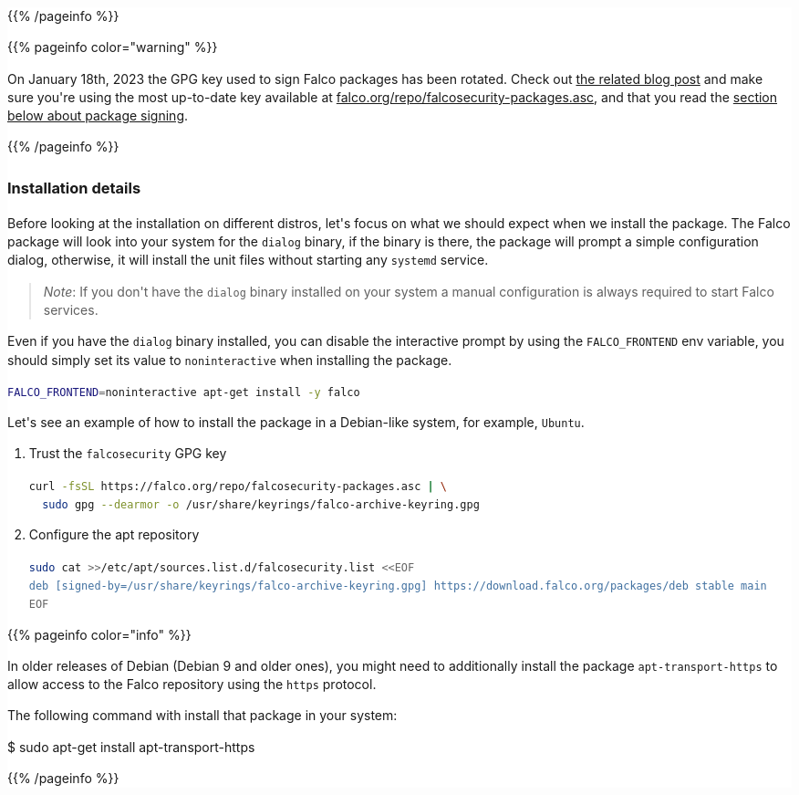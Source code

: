 {{% /pageinfo %}}

{{% pageinfo color="warning" %}}

On January 18th, 2023 the GPG key used to sign Falco packages has been rotated. Check out [the related blog post](/blog/falco-packages-gpg-key-rotated/) and make sure you're using the most up-to-date key available at [falco.org/repo/falcosecurity-packages.asc](https://falco.org/repo/falcosecurity-packages.asc), and that you read the [section below about package signing](#package-signing).

{{% /pageinfo %}}

### Installation details

Before looking at the installation on different distros, let's focus on what we should expect when we install the package.
The Falco package will look into your system for the `dialog` binary, if the binary is there, the package will prompt a simple configuration dialog, otherwise, it will install the unit files without starting any `systemd` service.

> _Note_:  If you don't have the `dialog` binary installed on your system a manual configuration is always required to start Falco services.

Even if you have the `dialog` binary installed, you can disable the interactive prompt by using the `FALCO_FRONTEND` env variable, you should simply set its value to `noninteractive` when installing the package.

```bash
FALCO_FRONTEND=noninteractive apt-get install -y falco
```

Let's see an example of how to install the package in a Debian-like system, for example, `Ubuntu`.

1. Trust the `falcosecurity` GPG key

    ```bash
    curl -fsSL https://falco.org/repo/falcosecurity-packages.asc | \
      sudo gpg --dearmor -o /usr/share/keyrings/falco-archive-keyring.gpg
    ```

2. Configure the apt repository

    ```bash
    sudo cat >>/etc/apt/sources.list.d/falcosecurity.list <<EOF
    deb [signed-by=/usr/share/keyrings/falco-archive-keyring.gpg] https://download.falco.org/packages/deb stable main
    EOF
    ```

{{% pageinfo color="info" %}}

In older releases of Debian (Debian 9 and older ones), you might need to additionally install the package `apt-transport-https` to allow access to the Falco repository using the `https` protocol.

The following command with install that package in your system:

$ sudo apt-get install apt-transport-https

{{% /pageinfo %}}
    